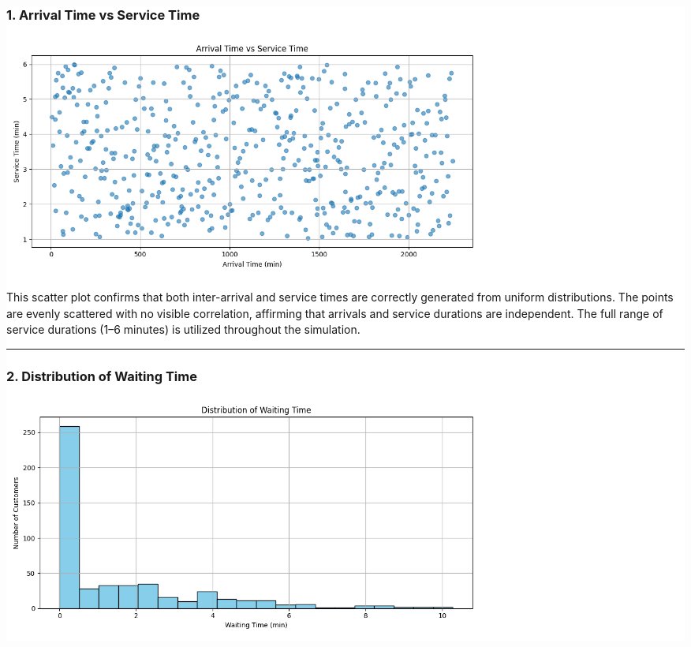 ### 1. Arrival Time vs Service Time

<img src="src/plots/arrival_vs_service.png" width="600">

This scatter plot confirms that both inter-arrival and service times are correctly generated from uniform distributions. The points are evenly scattered with no visible correlation, affirming that arrivals and service durations are independent. The full range of service durations (1–6 minutes) is utilized throughout the simulation.

---

### 2. Distribution of Waiting Time

<img src="src/plots/waiting_time_distribution.png" width="600">
